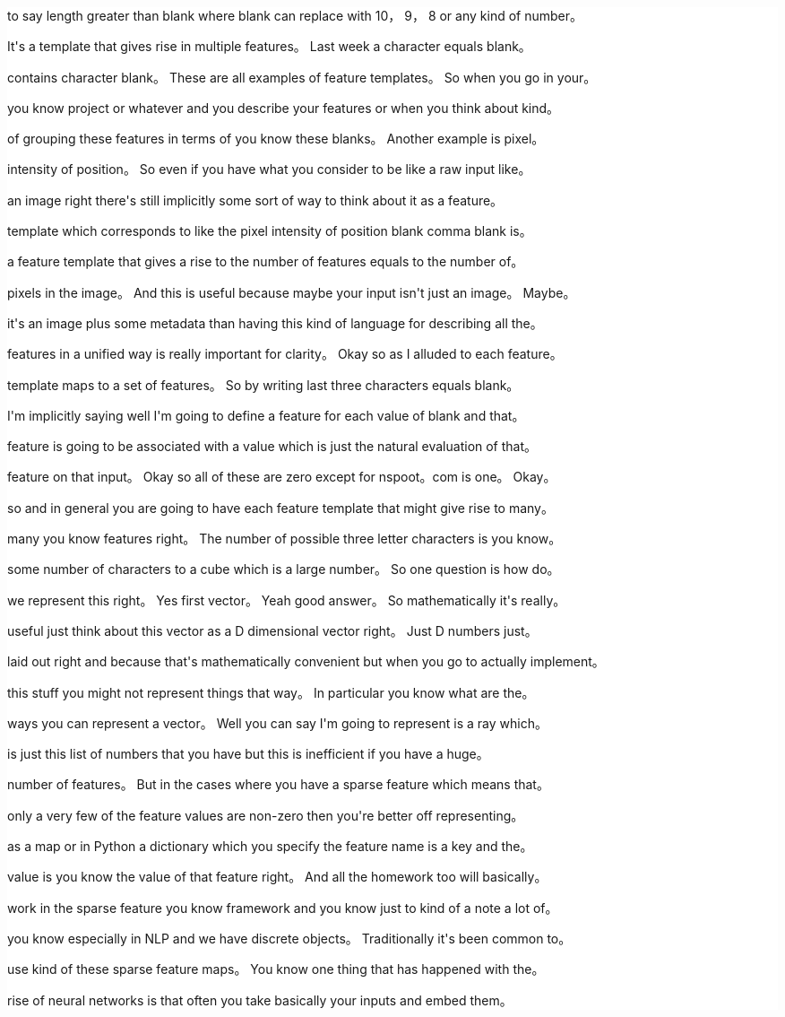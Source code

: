  to say length greater than blank where blank can replace with 10， 9， 8 or any kind of number。

 It's a template that gives rise in multiple features。 Last week a character equals blank。

 contains character blank。 These are all examples of feature templates。 So when you go in your。

 you know project or whatever and you describe your features or when you think about kind。

 of grouping these features in terms of you know these blanks。 Another example is pixel。

 intensity of position。 So even if you have what you consider to be like a raw input like。

 an image right there's still implicitly some sort of way to think about it as a feature。

 template which corresponds to like the pixel intensity of position blank comma blank is。

 a feature template that gives a rise to the number of features equals to the number of。

 pixels in the image。 And this is useful because maybe your input isn't just an image。 Maybe。

 it's an image plus some metadata than having this kind of language for describing all the。

 features in a unified way is really important for clarity。 Okay so as I alluded to each feature。

 template maps to a set of features。 So by writing last three characters equals blank。

 I'm implicitly saying well I'm going to define a feature for each value of blank and that。

 feature is going to be associated with a value which is just the natural evaluation of that。

 feature on that input。 Okay so all of these are zero except for nspoot。com is one。 Okay。

 so and in general you are going to have each feature template that might give rise to many。

 many you know features right。 The number of possible three letter characters is you know。

 some number of characters to a cube which is a large number。 So one question is how do。

 we represent this right。 Yes first vector。 Yeah good answer。 So mathematically it's really。

 useful just think about this vector as a D dimensional vector right。 Just D numbers just。

 laid out right and because that's mathematically convenient but when you go to actually implement。

 this stuff you might not represent things that way。 In particular you know what are the。

 ways you can represent a vector。 Well you can say I'm going to represent is a ray which。

 is just this list of numbers that you have but this is inefficient if you have a huge。

 number of features。 But in the cases where you have a sparse feature which means that。

 only a very few of the feature values are non-zero then you're better off representing。

 as a map or in Python a dictionary which you specify the feature name is a key and the。

 value is you know the value of that feature right。 And all the homework too will basically。

 work in the sparse feature you know framework and you know just to kind of a note a lot of。

 you know especially in NLP and we have discrete objects。 Traditionally it's been common to。

 use kind of these sparse feature maps。 You know one thing that has happened with the。

 rise of neural networks is that often you take basically your inputs and embed them。
